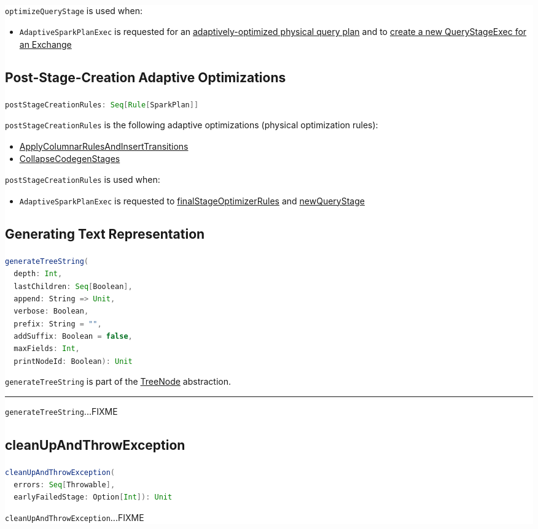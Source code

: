 
`optimizeQueryStage` is used when:

* `AdaptiveSparkPlanExec` is requested for an [adaptively-optimized physical query plan](#getFinalPhysicalPlan) and to [create a new QueryStageExec for an Exchange](#newQueryStage)

## <span id="postStageCreationRules"> Post-Stage-Creation Adaptive Optimizations

```scala
postStageCreationRules: Seq[Rule[SparkPlan]]
```

`postStageCreationRules` is the following adaptive optimizations (physical optimization rules):

* [ApplyColumnarRulesAndInsertTransitions](../physical-optimizations/ApplyColumnarRulesAndInsertTransitions.md)
* [CollapseCodegenStages](../physical-optimizations/CollapseCodegenStages.md)

`postStageCreationRules` is used when:

* `AdaptiveSparkPlanExec` is requested to [finalStageOptimizerRules](#finalStageOptimizerRules) and [newQueryStage](#newQueryStage)

## <span id="generateTreeString"> Generating Text Representation

```scala
generateTreeString(
  depth: Int,
  lastChildren: Seq[Boolean],
  append: String => Unit,
  verbose: Boolean,
  prefix: String = "",
  addSuffix: Boolean = false,
  maxFields: Int,
  printNodeId: Boolean): Unit
```

`generateTreeString` is part of the [TreeNode](../catalyst/TreeNode.md#generateTreeString) abstraction.

---

`generateTreeString`...FIXME

## <span id="cleanUpAndThrowException"> cleanUpAndThrowException

```scala
cleanUpAndThrowException(
  errors: Seq[Throwable],
  earlyFailedStage: Option[Int]): Unit
```

`cleanUpAndThrowException`...FIXME
